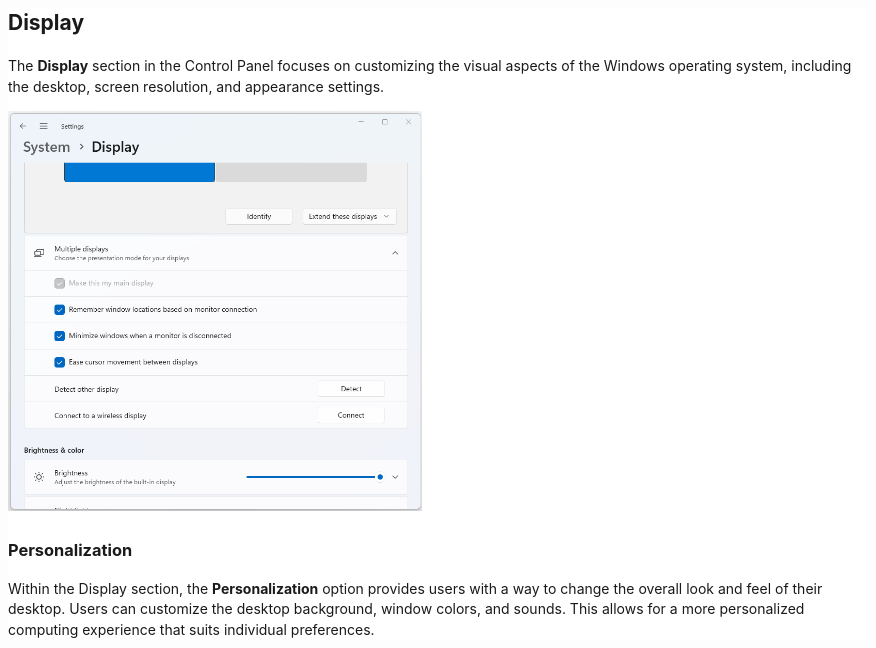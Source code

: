 ## Display

The **Display** section in the Control Panel focuses on customizing the visual aspects of the Windows operating system, including the desktop, screen resolution, and appearance settings.

<img src="images/display_settings.png" alt="Display" height="400"/></br>

### Personalization

Within the Display section, the **Personalization** option provides users with a way to change the overall look and feel of their desktop. Users can customize the desktop background, window colors, and sounds. This allows for a more personalized computing experience that suits individual preferences.
